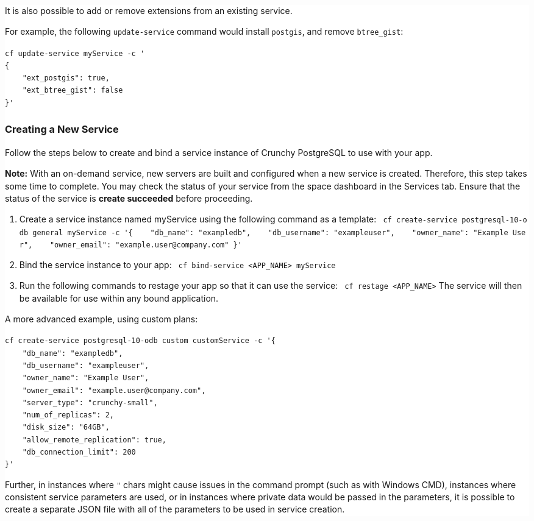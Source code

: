 It is also possible to add or remove extensions from an existing
service.

For example, the following `update-service` command would install
`postgis`, and remove `btree_gist`:

```
cf update-service myService -c '
{
    "ext_postgis": true,
    "ext_btree_gist": false
}'
```

### Creating a New Service

Follow the steps below to create and bind a service instance of Crunchy
PostgreSQL to use with your app.

**Note:** With an on-demand service, new servers are built and
configured when a new service is created. Therefore, this step takes
some time to complete. You may check the status of your service from the
space dashboard in the Services tab. Ensure that the status of the
service is **create succeeded** before proceeding.

1.  Create a service instance named myService using the following
    command as a template:
    ` cf create-service postgresql-10-odb general myService -c '{    "db_name": "exampledb",    "db_username": "exampleuser",    "owner_name": "Example User",    "owner_email": "example.user@company.com" }'`

2.  Bind the service instance to your app:
    ` cf bind-service <APP_NAME> myService`

3.  Run the following commands to restage your app so that it can use
    the service: ` cf restage <APP_NAME>` The service will then be
    available for use within any bound application.

A more advanced example, using custom plans:

```
cf create-service postgresql-10-odb custom customService -c '{
    "db_name": "exampledb",
    "db_username": "exampleuser",
    "owner_name": "Example User",
    "owner_email": "example.user@company.com",
    "server_type": "crunchy-small",
    "num_of_replicas": 2,
    "disk_size": "64GB",
    "allow_remote_replication": true,
    "db_connection_limit": 200
}'
```

Further, in instances where `"` chars might cause issues in the command
prompt (such as with Windows CMD), instances where consistent service
parameters are used, or in instances where private data would be passed
in the parameters, it is possible to create a separate JSON file with
all of the parameters to be used in service creation.
